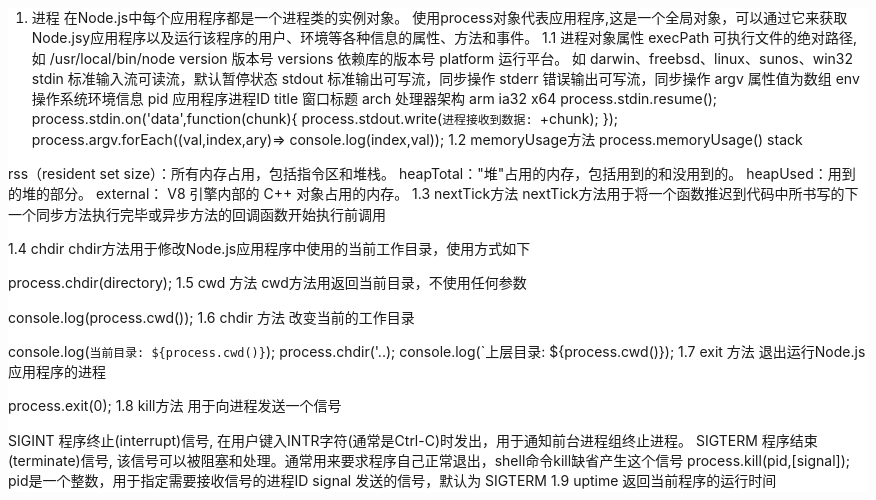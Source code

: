 1. 进程
在Node.js中每个应用程序都是一个进程类的实例对象。
使用process对象代表应用程序,这是一个全局对象，可以通过它来获取Node.jsy应用程序以及运行该程序的用户、环境等各种信息的属性、方法和事件。
1.1 进程对象属性
execPath 可执行文件的绝对路径,如 /usr/local/bin/node
version 版本号
versions 依赖库的版本号
platform 运行平台。 如 darwin、freebsd、linux、sunos、win32
stdin 标准输入流可读流，默认暂停状态
stdout 标准输出可写流，同步操作
stderr 错误输出可写流，同步操作
argv 属性值为数组
env 操作系统环境信息
pid 应用程序进程ID
title 窗口标题
arch 处理器架构 arm ia32 x64
process.stdin.resume();
process.stdin.on('data',function(chunk){
  process.stdout.write(`进程接收到数据: `+chunk);
});
process.argv.forEach((val,index,ary)=> console.log(index,val));
1.2 memoryUsage方法
process.memoryUsage()
stack

rss（resident set size）：所有内存占用，包括指令区和堆栈。
heapTotal："堆"占用的内存，包括用到的和没用到的。
heapUsed：用到的堆的部分。
external： V8 引擎内部的 C++ 对象占用的内存。
1.3 nextTick方法
nextTick方法用于将一个函数推迟到代码中所书写的下一个同步方法执行完毕或异步方法的回调函数开始执行前调用

1.4 chdir
chdir方法用于修改Node.js应用程序中使用的当前工作目录，使用方式如下

process.chdir(directory);
1.5 cwd 方法
cwd方法用返回当前目录，不使用任何参数

console.log(process.cwd());
1.6 chdir 方法
改变当前的工作目录

console.log(`当前目录: ${process.cwd()}`);
process.chdir('..);
console.log(`上层目录: ${process.cwd()});
1.7 exit 方法
退出运行Node.js应用程序的进程

process.exit(0);
1.8 kill方法
用于向进程发送一个信号

SIGINT 程序终止(interrupt)信号, 在用户键入INTR字符(通常是Ctrl-C)时发出，用于通知前台进程组终止进程。
SIGTERM 程序结束(terminate)信号, 该信号可以被阻塞和处理。通常用来要求程序自己正常退出，shell命令kill缺省产生这个信号
process.kill(pid,[signal]);
pid是一个整数，用于指定需要接收信号的进程ID
signal 发送的信号，默认为 SIGTERM
1.9 uptime
返回当前程序的运行时间
